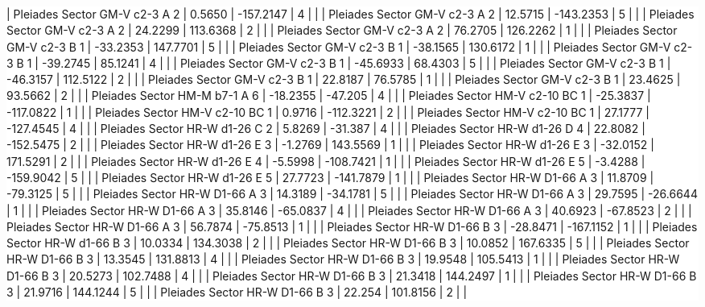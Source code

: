 | Pleiades Sector GM-V c2-3 A 2 | 0.5650 | -157.2147 | 4 |  |
| Pleiades Sector GM-V c2-3 A 2 | 12.5715 | -143.2353 | 5 |  |
| Pleiades Sector GM-V c2-3 A 2 | 24.2299 | 113.6368 | 2 |  |
| Pleiades Sector GM-V c2-3 A 2 | 76.2705 | 126.2262 | 1 |  |
| Pleiades Sector GM-V c2-3 B 1 | -33.2353 | 147.7701 | 5 |  |
| Pleiades Sector GM-V c2-3 B 1 | -38.1565 | 130.6172 | 1 |  |
| Pleiades Sector GM-V c2-3 B 1 | -39.2745 | 85.1241 | 4 |  |
| Pleiades Sector GM-V c2-3 B 1 | -45.6933 | 68.4303 | 5 |  |
| Pleiades Sector GM-V c2-3 B 1 | -46.3157 | 112.5122 | 2 |  |
| Pleiades Sector GM-V c2-3 B 1 | 22.8187 | 76.5785 | 1 |  |
| Pleiades Sector GM-V c2-3 B 1 | 23.4625 | 93.5662 | 2 |  |
| Pleiades Sector HM-M b7-1 A 6 | -18.2355 | -47.205 | 4 |  |
| Pleiades Sector HM-V c2-10 BC 1 | -25.3837 | -117.0822 | 1 |  |
| Pleiades Sector HM-V c2-10 BC 1 | 0.9716 | -112.3221 | 2 |  |
| Pleiades Sector HM-V c2-10 BC 1 | 27.1777 | -127.4545 | 4 |  |
| Pleiades Sector HR-W d1-26 C 2 | 5.8269 | -31.387 | 4 |  |
| Pleiades Sector HR-W d1-26 D 4 | 22.8082 | -152.5475 | 2 |  |
| Pleiades Sector HR-W d1-26 E 3 | -1.2769 | 143.5569 | 1 |  |
| Pleiades Sector HR-W d1-26 E 3 | -32.0152 | 171.5291 | 2 |  |
| Pleiades Sector HR-W d1-26 E 4 | -5.5998 | -108.7421 | 1 |  |
| Pleiades Sector HR-W d1-26 E 5 | -3.4288 | -159.9042 | 5 |  |
| Pleiades Sector HR-W d1-26 E 5 | 27.7723 | -141.7879 | 1 |  |
| Pleiades Sector HR-W D1-66 A 3 | 11.8709 | -79.3125 | 5 |  |
| Pleiades Sector HR-W D1-66 A 3 | 14.3189 | -34.1781 | 5 |  |
| Pleiades Sector HR-W D1-66 A 3 | 29.7595 | -26.6644 | 1 |  |
| Pleiades Sector HR-W D1-66 A 3 | 35.8146 | -65.0837 | 4 |  |
| Pleiades Sector HR-W D1-66 A 3 | 40.6923 | -67.8523 | 2 |  |
| Pleiades Sector HR-W D1-66 A 3 | 56.7874 | -75.8513 | 1 |  |
| Pleiades Sector HR-W D1-66 B 3 | -28.8471 | -167.1152 | 1 |  |
| Pleiades Sector HR-W d1-66 B 3 | 10.0334 | 134.3038 | 2 |  |
| Pleiades Sector HR-W D1-66 B 3 | 10.0852 | 167.6335 | 5 |  |
| Pleiades Sector HR-W D1-66 B 3 | 13.3545 | 131.8813 | 4 |  |
| Pleiades Sector HR-W D1-66 B 3 | 19.9548 | 105.5413 | 1 |  |
| Pleiades Sector HR-W D1-66 B 3 | 20.5273 | 102.7488 | 4 |  |
| Pleiades Sector HR-W D1-66 B 3 | 21.3418 | 144.2497 | 1 |  |
| Pleiades Sector HR-W D1-66 B 3 | 21.9716 | 144.1244 | 5 |  |
| Pleiades Sector HR-W D1-66 B 3 | 22.254 | 101.8156 | 2 |  |